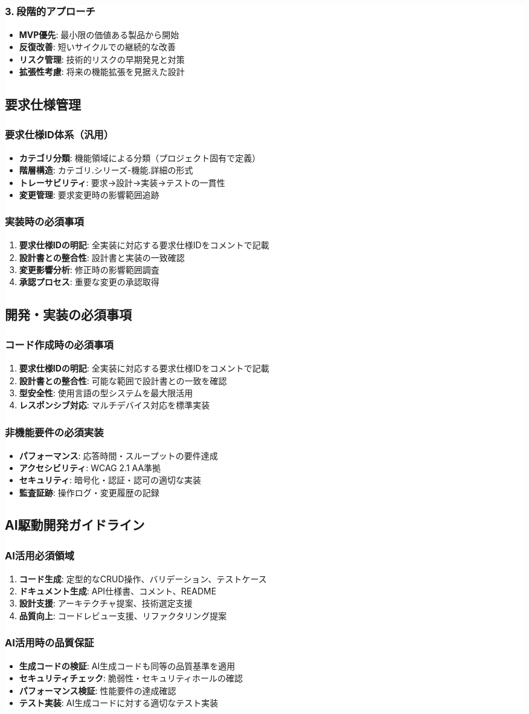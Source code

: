 ### 3. 段階的アプローチ
- **MVP優先**: 最小限の価値ある製品から開始
- **反復改善**: 短いサイクルでの継続的な改善
- **リスク管理**: 技術的リスクの早期発見と対策
- **拡張性考慮**: 将来の機能拡張を見据えた設計

## 要求仕様管理

### 要求仕様ID体系（汎用）
- **カテゴリ分類**: 機能領域による分類（プロジェクト固有で定義）
- **階層構造**: カテゴリ.シリーズ-機能.詳細の形式
- **トレーサビリティ**: 要求→設計→実装→テストの一貫性
- **変更管理**: 要求変更時の影響範囲追跡

### 実装時の必須事項
1. **要求仕様IDの明記**: 全実装に対応する要求仕様IDをコメントで記載
2. **設計書との整合性**: 設計書と実装の一致確認
3. **変更影響分析**: 修正時の影響範囲調査
4. **承認プロセス**: 重要な変更の承認取得

## 開発・実装の必須事項

### コード作成時の必須事項
1. **要求仕様IDの明記**: 全実装に対応する要求仕様IDをコメントで記載
2. **設計書との整合性**: 可能な範囲で設計書との一致を確認
3. **型安全性**: 使用言語の型システムを最大限活用
4. **レスポンシブ対応**: マルチデバイス対応を標準実装

### 非機能要件の必須実装
- **パフォーマンス**: 応答時間・スループットの要件達成
- **アクセシビリティ**: WCAG 2.1 AA準拠
- **セキュリティ**: 暗号化・認証・認可の適切な実装
- **監査証跡**: 操作ログ・変更履歴の記録

## AI駆動開発ガイドライン

### AI活用必須領域
1. **コード生成**: 定型的なCRUD操作、バリデーション、テストケース
2. **ドキュメント生成**: API仕様書、コメント、README
3. **設計支援**: アーキテクチャ提案、技術選定支援
4. **品質向上**: コードレビュー支援、リファクタリング提案

### AI活用時の品質保証
- **生成コードの検証**: AI生成コードも同等の品質基準を適用
- **セキュリティチェック**: 脆弱性・セキュリティホールの確認
- **パフォーマンス検証**: 性能要件の達成確認
- **テスト実装**: AI生成コードに対する適切なテスト実装
